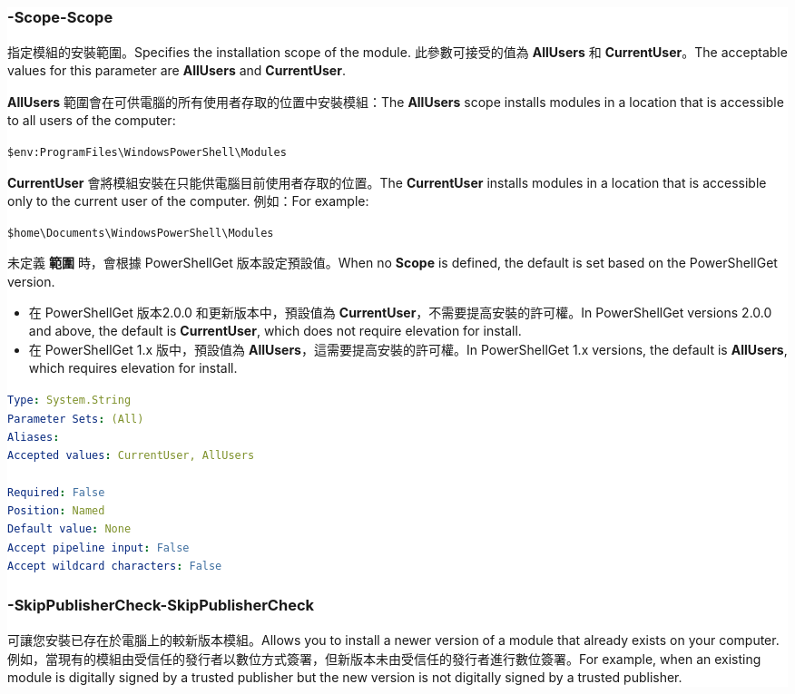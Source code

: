### <span data-ttu-id="46c09-199">-Scope</span><span class="sxs-lookup"><span data-stu-id="46c09-199">-Scope</span></span>

<span data-ttu-id="46c09-200">指定模組的安裝範圍。</span><span class="sxs-lookup"><span data-stu-id="46c09-200">Specifies the installation scope of the module.</span></span> <span data-ttu-id="46c09-201">此參數可接受的值為 **AllUsers** 和 **CurrentUser**。</span><span class="sxs-lookup"><span data-stu-id="46c09-201">The acceptable values for this parameter are **AllUsers** and **CurrentUser**.</span></span>

<span data-ttu-id="46c09-202">**AllUsers** 範圍會在可供電腦的所有使用者存取的位置中安裝模組：</span><span class="sxs-lookup"><span data-stu-id="46c09-202">The **AllUsers** scope installs modules in a location that is accessible to all users of the computer:</span></span>

`$env:ProgramFiles\WindowsPowerShell\Modules`

<span data-ttu-id="46c09-203">**CurrentUser** 會將模組安裝在只能供電腦目前使用者存取的位置。</span><span class="sxs-lookup"><span data-stu-id="46c09-203">The **CurrentUser** installs modules in a location that is accessible only to the current user of the computer.</span></span> <span data-ttu-id="46c09-204">例如：</span><span class="sxs-lookup"><span data-stu-id="46c09-204">For example:</span></span>

`$home\Documents\WindowsPowerShell\Modules`

<span data-ttu-id="46c09-205">未定義 **範圍** 時，會根據 PowerShellGet 版本設定預設值。</span><span class="sxs-lookup"><span data-stu-id="46c09-205">When no **Scope** is defined, the default is set based on the PowerShellGet version.</span></span>

- <span data-ttu-id="46c09-206">在 PowerShellGet 版本2.0.0 和更新版本中，預設值為 **CurrentUser**，不需要提高安裝的許可權。</span><span class="sxs-lookup"><span data-stu-id="46c09-206">In PowerShellGet versions 2.0.0 and above, the default is **CurrentUser**, which does not require elevation for install.</span></span>
- <span data-ttu-id="46c09-207">在 PowerShellGet 1.x 版中，預設值為 **AllUsers**，這需要提高安裝的許可權。</span><span class="sxs-lookup"><span data-stu-id="46c09-207">In PowerShellGet 1.x versions, the default is **AllUsers**, which requires elevation for install.</span></span>

```yaml
Type: System.String
Parameter Sets: (All)
Aliases:
Accepted values: CurrentUser, AllUsers

Required: False
Position: Named
Default value: None
Accept pipeline input: False
Accept wildcard characters: False
```

### <span data-ttu-id="46c09-208">-SkipPublisherCheck</span><span class="sxs-lookup"><span data-stu-id="46c09-208">-SkipPublisherCheck</span></span>

<span data-ttu-id="46c09-209">可讓您安裝已存在於電腦上的較新版本模組。</span><span class="sxs-lookup"><span data-stu-id="46c09-209">Allows you to install a newer version of a module that already exists on your computer.</span></span> <span data-ttu-id="46c09-210">例如，當現有的模組由受信任的發行者以數位方式簽署，但新版本未由受信任的發行者進行數位簽署。</span><span class="sxs-lookup"><span data-stu-id="46c09-210">For example, when an existing module is digitally signed by a trusted publisher but the new version is not digitally signed by a trusted publisher.</span></span>
